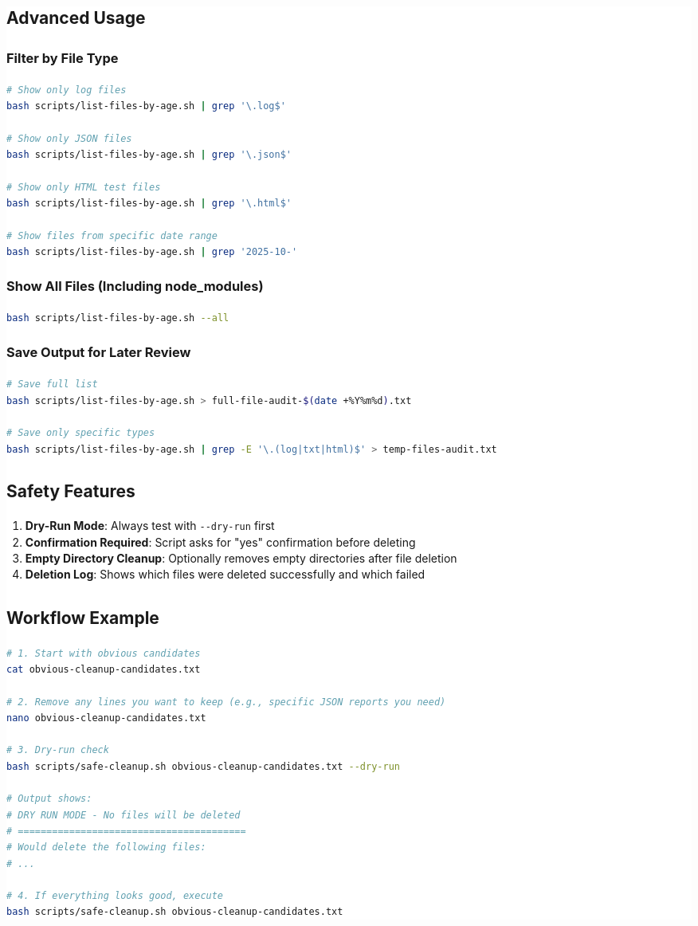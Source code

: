 ## Advanced Usage

### Filter by File Type

```bash
# Show only log files
bash scripts/list-files-by-age.sh | grep '\.log$'

# Show only JSON files
bash scripts/list-files-by-age.sh | grep '\.json$'

# Show only HTML test files
bash scripts/list-files-by-age.sh | grep '\.html$'

# Show files from specific date range
bash scripts/list-files-by-age.sh | grep '2025-10-'
```

### Show All Files (Including node_modules)

```bash
bash scripts/list-files-by-age.sh --all
```

### Save Output for Later Review

```bash
# Save full list
bash scripts/list-files-by-age.sh > full-file-audit-$(date +%Y%m%d).txt

# Save only specific types
bash scripts/list-files-by-age.sh | grep -E '\.(log|txt|html)$' > temp-files-audit.txt
```

## Safety Features

1. **Dry-Run Mode**: Always test with `--dry-run` first
2. **Confirmation Required**: Script asks for "yes" confirmation before deleting
3. **Empty Directory Cleanup**: Optionally removes empty directories after file
   deletion
4. **Deletion Log**: Shows which files were deleted successfully and which
   failed

## Workflow Example

```bash
# 1. Start with obvious candidates
cat obvious-cleanup-candidates.txt

# 2. Remove any lines you want to keep (e.g., specific JSON reports you need)
nano obvious-cleanup-candidates.txt

# 3. Dry-run check
bash scripts/safe-cleanup.sh obvious-cleanup-candidates.txt --dry-run

# Output shows:
# DRY RUN MODE - No files will be deleted
# ========================================
# Would delete the following files:
# ...

# 4. If everything looks good, execute
bash scripts/safe-cleanup.sh obvious-cleanup-candidates.txt

```